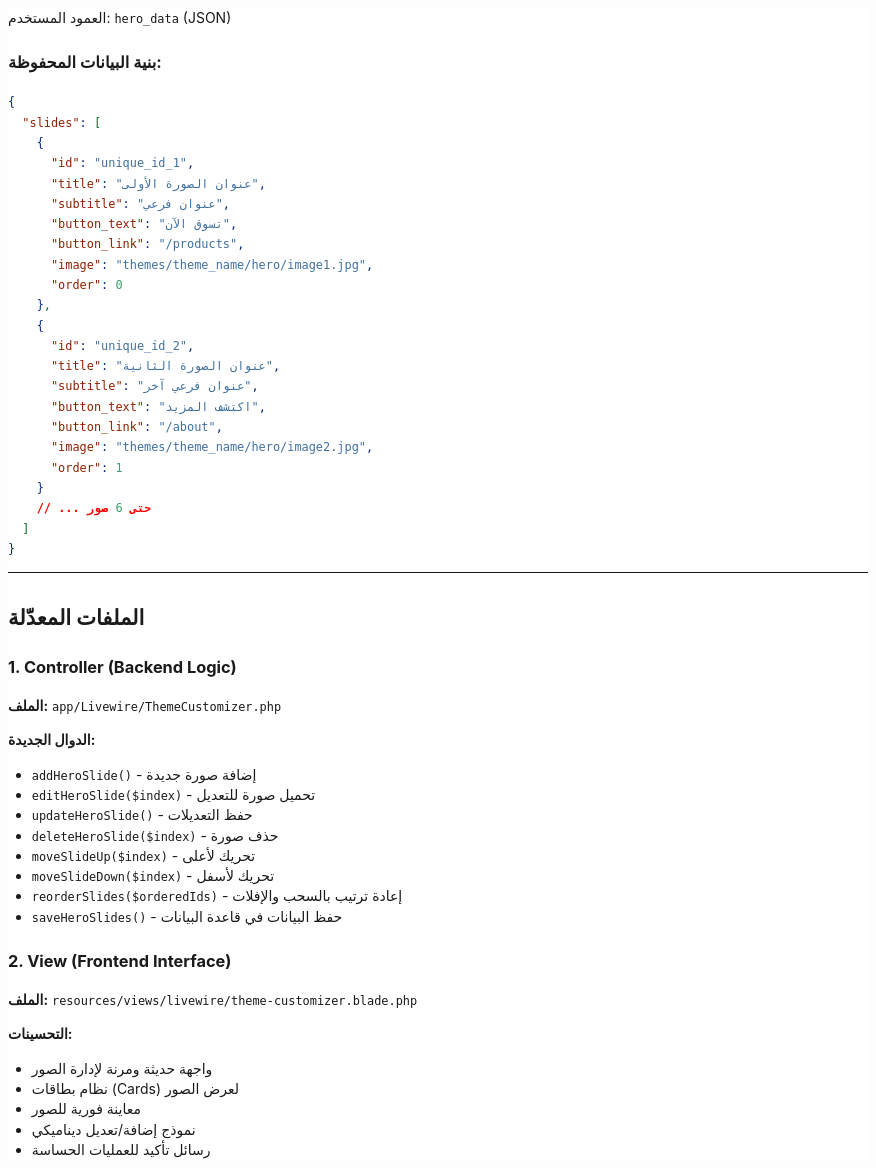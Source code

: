 العمود المستخدم: `hero_data` (JSON)

### بنية البيانات المحفوظة:
```json
{
  "slides": [
    {
      "id": "unique_id_1",
      "title": "عنوان الصورة الأولى",
      "subtitle": "عنوان فرعي",
      "button_text": "تسوق الآن",
      "button_link": "/products",
      "image": "themes/theme_name/hero/image1.jpg",
      "order": 0
    },
    {
      "id": "unique_id_2",
      "title": "عنوان الصورة الثانية",
      "subtitle": "عنوان فرعي آخر",
      "button_text": "اكتشف المزيد",
      "button_link": "/about",
      "image": "themes/theme_name/hero/image2.jpg",
      "order": 1
    }
    // ... حتى 6 صور
  ]
}
```

---

## الملفات المعدّلة

### 1. Controller (Backend Logic)
**الملف:** `app/Livewire/ThemeCustomizer.php`

**الدوال الجديدة:**
- `addHeroSlide()` - إضافة صورة جديدة
- `editHeroSlide($index)` - تحميل صورة للتعديل
- `updateHeroSlide()` - حفظ التعديلات
- `deleteHeroSlide($index)` - حذف صورة
- `moveSlideUp($index)` - تحريك لأعلى
- `moveSlideDown($index)` - تحريك لأسفل
- `reorderSlides($orderedIds)` - إعادة ترتيب بالسحب والإفلات
- `saveHeroSlides()` - حفظ البيانات في قاعدة البيانات

### 2. View (Frontend Interface)
**الملف:** `resources/views/livewire/theme-customizer.blade.php`

**التحسينات:**
- واجهة حديثة ومرنة لإدارة الصور
- نظام بطاقات (Cards) لعرض الصور
- معاينة فورية للصور
- نموذج إضافة/تعديل ديناميكي
- رسائل تأكيد للعمليات الحساسة

